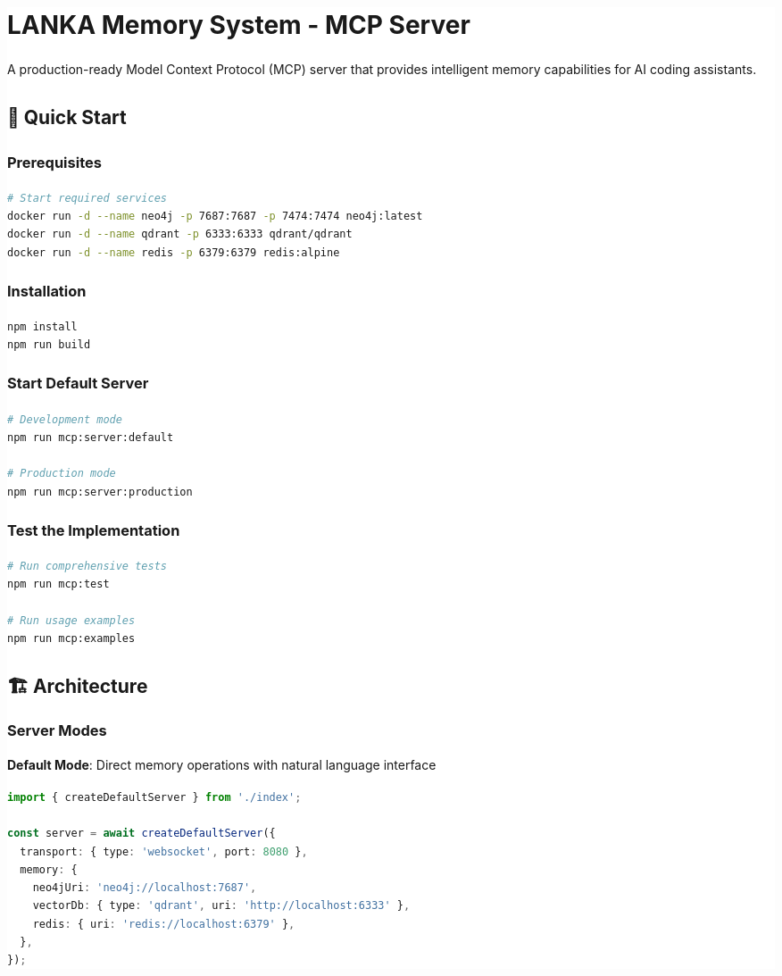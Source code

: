 # LANKA Memory System - MCP Server

A production-ready Model Context Protocol (MCP) server that provides intelligent memory capabilities for AI coding assistants.

## 🚀 Quick Start

### Prerequisites

```bash
# Start required services
docker run -d --name neo4j -p 7687:7687 -p 7474:7474 neo4j:latest
docker run -d --name qdrant -p 6333:6333 qdrant/qdrant
docker run -d --name redis -p 6379:6379 redis:alpine
```

### Installation

```bash
npm install
npm run build
```

### Start Default Server

```bash
# Development mode
npm run mcp:server:default

# Production mode
npm run mcp:server:production
```

### Test the Implementation

```bash
# Run comprehensive tests
npm run mcp:test

# Run usage examples
npm run mcp:examples
```

## 🏗️ Architecture

### Server Modes

**Default Mode**: Direct memory operations with natural language interface
```typescript
import { createDefaultServer } from './index';

const server = await createDefaultServer({
  transport: { type: 'websocket', port: 8080 },
  memory: {
    neo4jUri: 'neo4j://localhost:7687',
    vectorDb: { type: 'qdrant', uri: 'http://localhost:6333' },
    redis: { uri: 'redis://localhost:6379' },
  },
});
```

